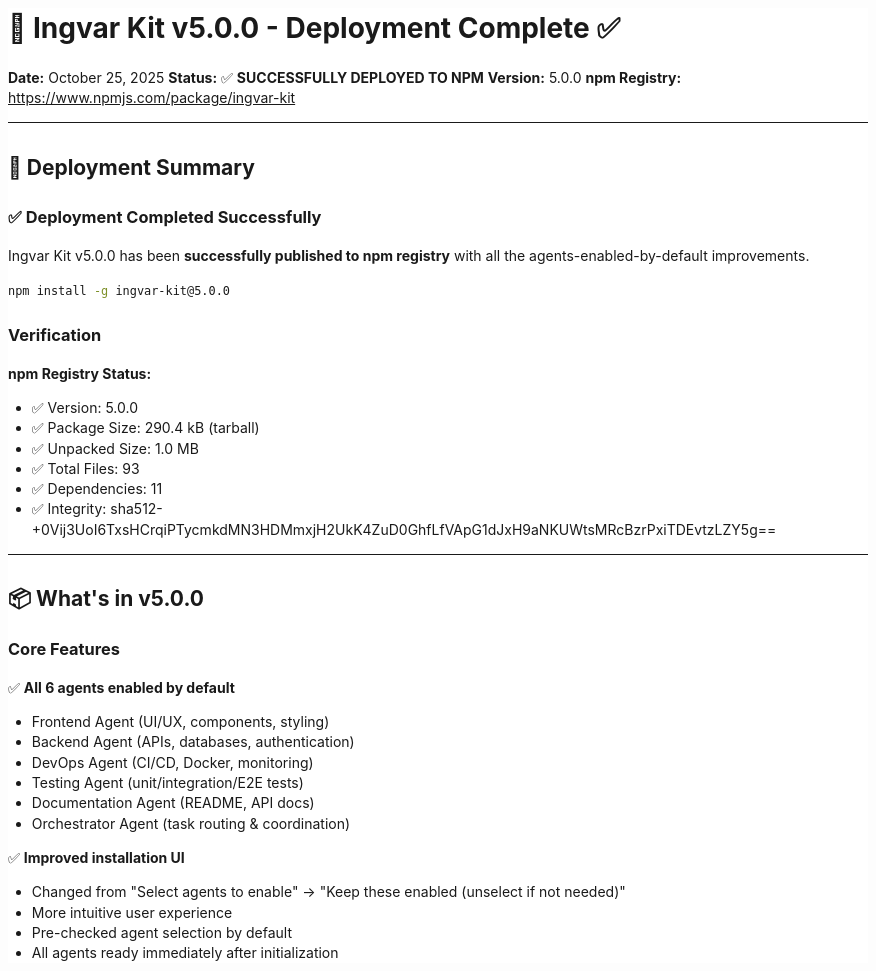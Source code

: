 # 🎉 Ingvar Kit v5.0.0 - Deployment Complete ✅

**Date:** October 25, 2025
**Status:** ✅ **SUCCESSFULLY DEPLOYED TO NPM**
**Version:** 5.0.0
**npm Registry:** https://www.npmjs.com/package/ingvar-kit

---

## 🚀 Deployment Summary

### ✅ Deployment Completed Successfully

Ingvar Kit v5.0.0 has been **successfully published to npm registry** with all the agents-enabled-by-default improvements.

```bash
npm install -g ingvar-kit@5.0.0
```

### Verification

**npm Registry Status:**

- ✅ Version: 5.0.0
- ✅ Package Size: 290.4 kB (tarball)
- ✅ Unpacked Size: 1.0 MB
- ✅ Total Files: 93
- ✅ Dependencies: 11
- ✅ Integrity: sha512-+0Vij3UoI6TxsHCrqiPTycmkdMN3HDMmxjH2UkK4ZuD0GhfLfVApG1dJxH9aNKUWtsMRcBzrPxiTDEvtzLZY5g==

---

## 📦 What's in v5.0.0

### Core Features

✅ **All 6 agents enabled by default**

- Frontend Agent (UI/UX, components, styling)
- Backend Agent (APIs, databases, authentication)
- DevOps Agent (CI/CD, Docker, monitoring)
- Testing Agent (unit/integration/E2E tests)
- Documentation Agent (README, API docs)
- Orchestrator Agent (task routing & coordination)

✅ **Improved installation UI**

- Changed from "Select agents to enable" → "Keep these enabled (unselect if not needed)"
- More intuitive user experience
- Pre-checked agent selection by default
- All agents ready immediately after initialization
